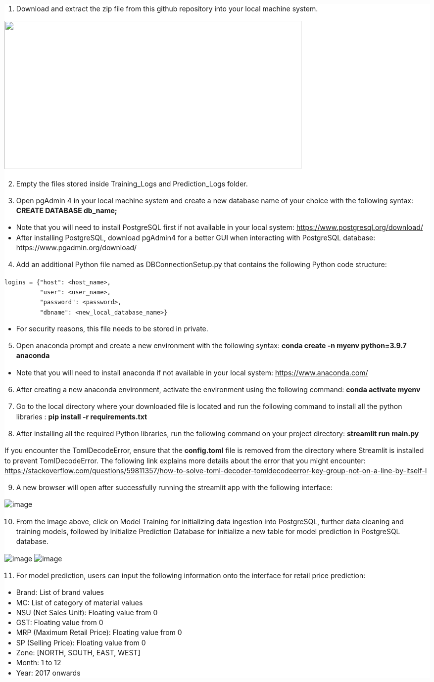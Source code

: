 1. Download and extract the zip file from this github repository into your local machine system.
<img src="https://user-images.githubusercontent.com/34255556/176189931-0fb31aab-d5ab-4326-bd62-7c5327f709fa.png" width="600" height="300">

2. Empty the files stored inside Training_Logs and Prediction_Logs folder.

3. Open pgAdmin 4 in your local machine system and create a new database name of your choice with the following syntax: <b>CREATE DATABASE db_name;</b>
- Note that you will need to install PostgreSQL first if not available in your local system: https://www.postgresql.org/download/
- After installing PostgreSQL, download pgAdmin4 for a better GUI when interacting with PostgreSQL database: https://www.pgadmin.org/download/
  
4. Add an additional Python file named as DBConnectionSetup.py that contains the following Python code structure: 
```
logins = {"host": <host_name>, 
          "user": <user_name>, 
          "password": <password>, 
          "dbname": <new_local_database_name>} 
```
- For security reasons, this file needs to be stored in private.
  
5. Open anaconda prompt and create a new environment with the following syntax: <b>conda create -n myenv python=3.9.7 anaconda</b>
- Note that you will need to install anaconda if not available in your local system: https://www.anaconda.com/

6. After creating a new anaconda environment, activate the environment using the following command: <b>conda activate myenv</b>

7. Go to the local directory where your downloaded file is located and run the following command to install all the python libraries : <b>pip install -r requirements.txt</b>

8. After installing all the required Python libraries, run the following command on your project directory: <b>streamlit run main.py</b>

If you encounter the TomlDecodeError, ensure that the <b>config.toml</b> file is removed from the directory where Streamlit is installed to prevent TomlDecodeError. The following link explains more details about the error that you might encounter: https://stackoverflow.com/questions/59811357/how-to-solve-toml-decoder-tomldecodeerror-key-group-not-on-a-line-by-itself-l

9. A new browser will open after successfully running the streamlit app with the following interface:

![image](https://user-images.githubusercontent.com/34255556/176185292-cf3cb500-1055-4c49-95fb-71c4df1249db.png)

10. From the image above, click on Model Training for initializing data ingestion into PostgreSQL, further data cleaning and training models, followed by Initialize Prediction Database for initialize a new table for model prediction in PostgreSQL database.

![image](https://user-images.githubusercontent.com/34255556/176185669-4a418c16-4806-4f06-95c6-abf5643b5012.png)
![image](https://user-images.githubusercontent.com/34255556/176185692-5b352acb-2e88-4b34-87f3-6f5cc5c08822.png)

11. For model prediction, users can input the following information onto the interface for retail price prediction:
- Brand: List of brand values
- MC: List of category of material values
- NSU (Net Sales Unit): Floating value from 0
- GST: Floating value from 0
- MRP (Maximum Retail Price): Floating value from 0
- SP (Selling Price): Floating value from 0
- Zone: [NORTH, SOUTH, EAST, WEST]
- Month: 1 to 12
- Year: 2017 onwards
